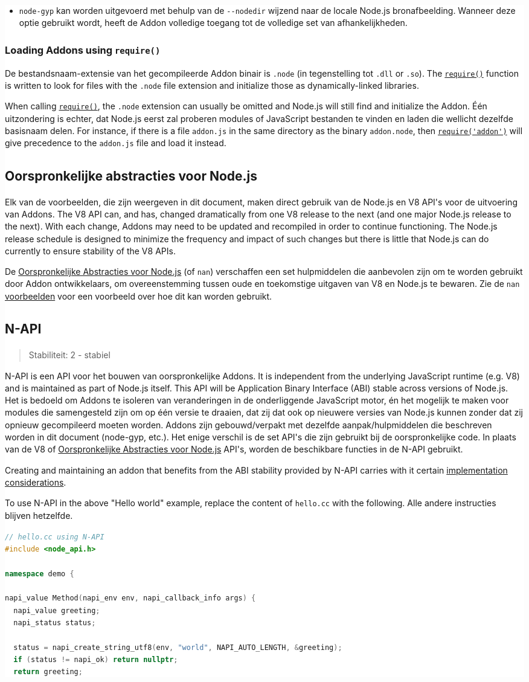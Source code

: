 * `node-gyp` kan worden uitgevoerd met behulp van de `--nodedir` wijzend naar de locale Node.js bronafbeelding. Wanneer deze optie gebruikt wordt, heeft de Addon volledige toegang tot de volledige set van afhankelijkheden.

### Loading Addons using `require()`

De bestandsnaam-extensie van het gecompileerde Addon binair is `.node` (in tegenstelling tot `.dll` or `.so`). The [`require()`](modules.html#modules_require_id) function is written to look for files with the `.node` file extension and initialize those as dynamically-linked libraries.

When calling [`require()`](modules.html#modules_require_id), the `.node` extension can usually be omitted and Node.js will still find and initialize the Addon. Één uitzondering is echter, dat Node.js eerst zal proberen modules of JavaScript bestanden te vinden en laden die wellicht dezelfde basisnaam delen. For instance, if there is a file `addon.js` in the same directory as the binary `addon.node`, then [`require('addon')`](modules.html#modules_require_id) will give precedence to the `addon.js` file and load it instead.

## Oorspronkelijke abstracties voor Node.js

Elk van de voorbeelden, die zijn weergeven in dit document, maken direct gebruik van de Node.js en V8 API's voor de uitvoering van Addons. The V8 API can, and has, changed dramatically from one V8 release to the next (and one major Node.js release to the next). With each change, Addons may need to be updated and recompiled in order to continue functioning. The Node.js release schedule is designed to minimize the frequency and impact of such changes but there is little that Node.js can do currently to ensure stability of the V8 APIs.

De [ Oorspronkelijke Abstracties voor Node.js](https://github.com/nodejs/nan) (of `nan`) verschaffen een set hulpmiddelen die aanbevolen zijn om te worden gebruikt door Addon ontwikkelaars, om overeenstemming tussen oude en toekomstige uitgaven van V8 en Node.js te bewaren. Zie de `nan`[voorbeelden](https://github.com/nodejs/nan/tree/master/examples/) voor een voorbeeld over hoe dit kan worden gebruikt.

## N-API

> Stabiliteit: 2 - stabiel

N-API is een API voor het bouwen van oorspronkelijke Addons. It is independent from the underlying JavaScript runtime (e.g. V8) and is maintained as part of Node.js itself. This API will be Application Binary Interface (ABI) stable across versions of Node.js. Het is bedoeld om Addons te isoleren van veranderingen in de onderliggende JavaScript motor, én het mogelijk te maken voor modules die samengesteld zijn om op één versie te draaien, dat zij dat ook op nieuwere versies van Node.js kunnen zonder dat zij opnieuw gecompileerd moeten worden. Addons zijn gebouwd/verpakt met dezelfde aanpak/hulpmiddelen die beschreven worden in dit document (node-gyp, etc.). Het enige verschil is de set API's die zijn gebruikt bij de oorspronkelijke code. In plaats van de V8 of [Oorspronkelijke Abstracties voor Node.js](https://github.com/nodejs/nan) API's, worden de beschikbare functies in de N-API gebruikt.

Creating and maintaining an addon that benefits from the ABI stability provided by N-API carries with it certain [implementation considerations](n-api.html#n_api_implications_of_abi_stability).

To use N-API in the above "Hello world" example, replace the content of `hello.cc` with the following. Alle andere instructies blijven hetzelfde.

```cpp
// hello.cc using N-API
#include <node_api.h>

namespace demo {

napi_value Method(napi_env env, napi_callback_info args) {
  napi_value greeting;
  napi_status status;

  status = napi_create_string_utf8(env, "world", NAPI_AUTO_LENGTH, &greeting);
  if (status != napi_ok) return nullptr;
  return greeting;
```